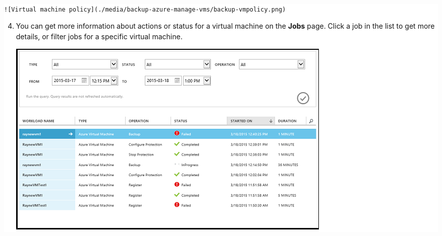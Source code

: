     ![Virtual machine policy](./media/backup-azure-manage-vms/backup-vmpolicy.png)

4. You can get more information about actions or status for a virtual machine on the **Jobs** page. Click a job in the list to get more details, or filter jobs for a specific virtual machine.

    ![Jobs](./media/backup-azure-manage-vms/backup-job.png)
